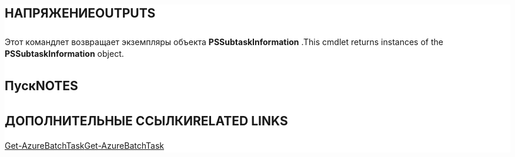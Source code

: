 ## <span data-ttu-id="1d2c2-144">НАПРЯЖЕНИЕ</span><span class="sxs-lookup"><span data-stu-id="1d2c2-144">OUTPUTS</span></span>

###  
<span data-ttu-id="1d2c2-145">Этот командлет возвращает экземпляры объекта **PSSubtaskInformation** .</span><span class="sxs-lookup"><span data-stu-id="1d2c2-145">This cmdlet returns instances of the **PSSubtaskInformation** object.</span></span>

## <span data-ttu-id="1d2c2-146">Пуск</span><span class="sxs-lookup"><span data-stu-id="1d2c2-146">NOTES</span></span>

## <span data-ttu-id="1d2c2-147">ДОПОЛНИТЕЛЬНЫЕ ССЫЛКИ</span><span class="sxs-lookup"><span data-stu-id="1d2c2-147">RELATED LINKS</span></span>

[<span data-ttu-id="1d2c2-148">Get-AzureBatchTask</span><span class="sxs-lookup"><span data-stu-id="1d2c2-148">Get-AzureBatchTask</span></span>](./Get-AzureBatchTask.md)


